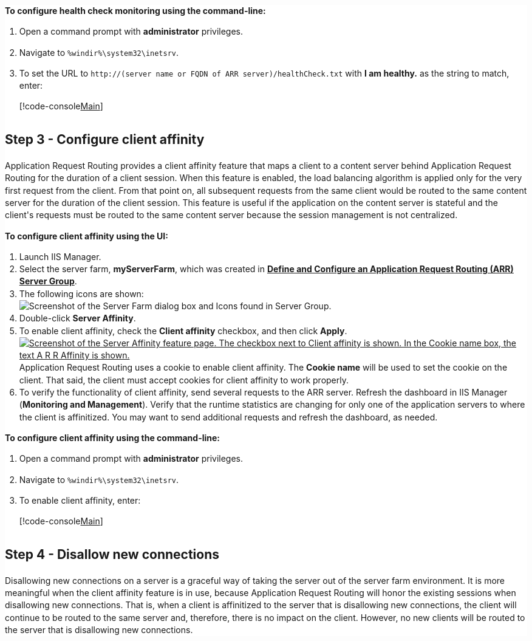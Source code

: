 **To configure health check monitoring using the command-line:** 

1. Open a command prompt with **administrator** privileges.
2. Navigate to `%windir%\system32\inetsrv`.
3. To set the URL to `http://(server name or FQDN of ARR server)/healthCheck.txt` with **I am healthy.** as the string to match, enter:  

    [!code-console[Main](http-load-balancing-using-application-request-routing/samples/sample6.cmd)]

## Step 3 - Configure client affinity

Application Request Routing provides a client affinity feature that maps a client to a content server behind Application Request Routing for the duration of a client session. When this feature is enabled, the load balancing algorithm is applied only for the very first request from the client. From that point on, all subsequent requests from the same client would be routed to the same content server for the duration of the client session. This feature is useful if the application on the content server is stateful and the client's requests must be routed to the same content server because the session management is not centralized.

**To configure client affinity using the UI:** 

1. Launch IIS Manager.
2. Select the server farm, **myServerFarm**, which was created in [**Define and Configure an Application Request Routing (ARR) Server Group**](define-and-configure-an-application-request-routing-server-farm.md).
3. The following icons are shown:  
    ![Screenshot of the Server Farm dialog box and Icons found in Server Group.](http-load-balancing-using-application-request-routing/_static/image13.jpg)
4. Double-click **Server Affinity**.
5. To enable client affinity, check the **Client affinity** checkbox, and then click **Apply**.  
    [![Screenshot of the Server Affinity feature page. The checkbox next to Client affinity is shown. In the Cookie name box, the text A R R Affinity is shown.](http-load-balancing-using-application-request-routing/_static/image15.jpg)](http-load-balancing-using-application-request-routing/_static/image14.jpg)  
 Application Request Routing uses a cookie to enable client affinity. The **Cookie name** will be used to set the cookie on the client. That said, the client must accept cookies for client affinity to work properly.
6. To verify the functionality of client affinity, send several requests to the ARR server. Refresh the dashboard in IIS Manager (**Monitoring and Management**). Verify that the runtime statistics are changing for only one of the application servers to where the client is affinitized. You may want to send additional requests and refresh the dashboard, as needed.

**To configure client affinity using the command-line:** 

1. Open a command prompt with **administrator** privileges.
2. Navigate to `%windir%\system32\inetsrv`.
3. To enable client affinity, enter:  

    [!code-console[Main](http-load-balancing-using-application-request-routing/samples/sample7.cmd)]

## Step 4 - Disallow new connections

Disallowing new connections on a server is a graceful way of taking the server out of the server farm environment. It is more meaningful when the client affinity feature is in use, because Application Request Routing will honor the existing sessions when disallowing new connections. That is, when a client is affinitized to the server that is disallowing new connections, the client will continue to be routed to the same server and, therefore, there is no impact on the client. However, no new clients will be routed to the server that is disallowing new connections.
